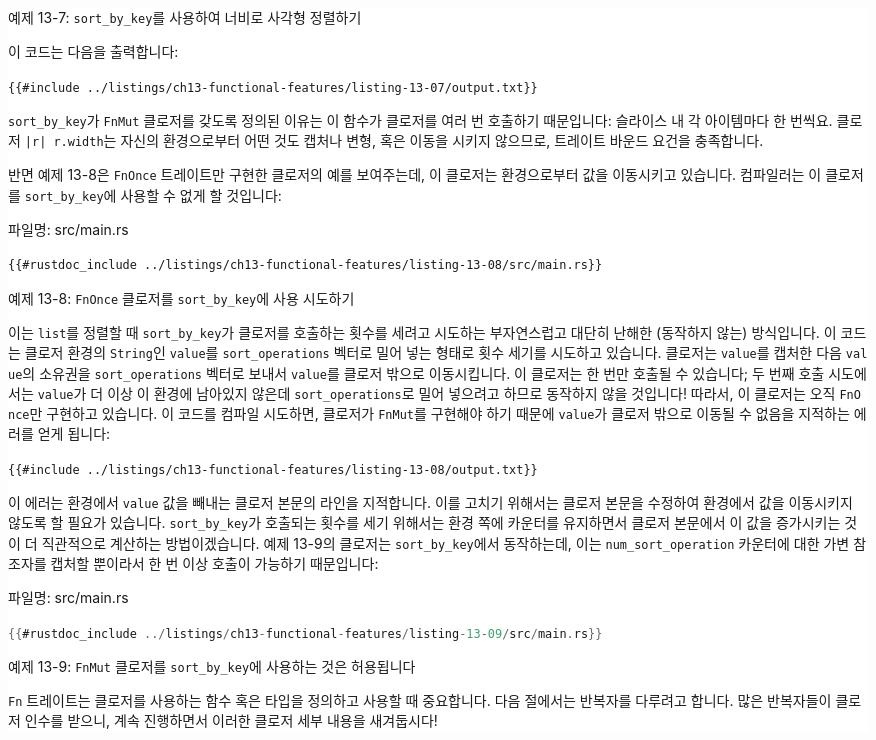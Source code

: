<span class="caption">예제 13-7: `sort_by_key`를 사용하여 너비로
사각형 정렬하기</span>

이 코드는 다음을 출력합니다:

```console
{{#include ../listings/ch13-functional-features/listing-13-07/output.txt}}
```

`sort_by_key`가 `FnMut` 클로저를 갖도록 정의된 이유는 이 함수가 클로저를
여러 번 호출하기 때문입니다: 슬라이스 내 각 아이템마다 한 번씩요. 클로저 `|r|
r.width`는 자신의 환경으로부터 어떤 것도 캡처나 변형, 혹은 이동을 시키지
않으므로, 트레이트 바운드 요건을 충족합니다.

반면 예제 13-8은 `FnOnce` 트레이트만 구현한 클로저의 예를
보여주는데, 이 클로저는 환경으로부터 값을 이동시키고 있습니다.
컴파일러는 이 클로저를 `sort_by_key`에 사용할 수 없게 할 것입니다:

<span class="filename">파일명: src/main.rs</span>

```rust,ignore,does_not_compile
{{#rustdoc_include ../listings/ch13-functional-features/listing-13-08/src/main.rs}}
```

<span class="caption">예제 13-8: `FnOnce` 클로저를 `sort_by_key`에 사용
시도하기</span>

이는 `list`를 정렬할 때 `sort_by_key`가 클로저를 호출하는 횟수를 세려고
시도하는 부자연스럽고 대단히 난해한 (동작하지 않는) 방식입니다.
이 코드는 클로저 환경의 `String`인 `value`를 `sort_operations`
벡터로 밀어 넣는 형태로 횟수 세기를 시도하고 있습니다. 클로저는
`value`를 캡처한 다음 `value`의 소유권을 `sort_operations` 벡터로
보내서 `value`를 클로저 밖으로 이동시킵니다. 이 클로저는 한 번만 호출될 수
있습니다; 두 번째 호출 시도에서는 `value`가 더 이상 이 환경에 남아있지 않은데
`sort_operations`로 밀어 넣으려고 하므로 동작하지 않을 것입니다! 따라서,
이 클로저는 오직 `FnOnce`만 구현하고 있습니다. 이 코드를 컴파일 시도하면,
클로저가 `FnMut`를 구현해야 하기 때문에 `value`가 클로저 밖으로 이동될 수 없음을
지적하는 에러를 얻게 됩니다:

```console
{{#include ../listings/ch13-functional-features/listing-13-08/output.txt}}
```

이 에러는 환경에서 `value` 값을 빼내는 클로저 본문의 라인을 지적합니다.
이를 고치기 위해서는 클로저 본문을 수정하여 환경에서 값을 이동시키지
않도록 할 필요가 있습니다. `sort_by_key`가 호출되는 횟수를 세기
위해서는 환경 쪽에 카운터를 유지하면서 클로저 본문에서 이 값을 증가시키는
것이 더 직관적으로 계산하는 방법이겠습니다. 예제 13-9의 클로저는
`sort_by_key`에서 동작하는데, 이는 `num_sort_operation` 카운터에
대한 가변 참조자를 캡처할 뿐이라서 한 번 이상 호출이 가능하기
때문입니다:

<span class="filename">파일명: src/main.rs</span>

```rust
{{#rustdoc_include ../listings/ch13-functional-features/listing-13-09/src/main.rs}}
```

<span class="caption">예제 13-9: `FnMut` 클로저를 `sort_by_key`에 사용하는
것은 허용됩니다</span>

`Fn` 트레이트는 클로저를 사용하는 함수 혹은 타입을 정의하고 사용할 때
중요합니다. 다음 절에서는 반복자를 다루려고 합니다. 많은 반복자들이
클로저 인수를 받으니, 계속 진행하면서 이러한 클로저 세부 내용을
새겨둡시다!

[unwrap-or-else]: https://doc.rust-lang.org/std/option/enum.Option.html#method.unwrap_or_else
